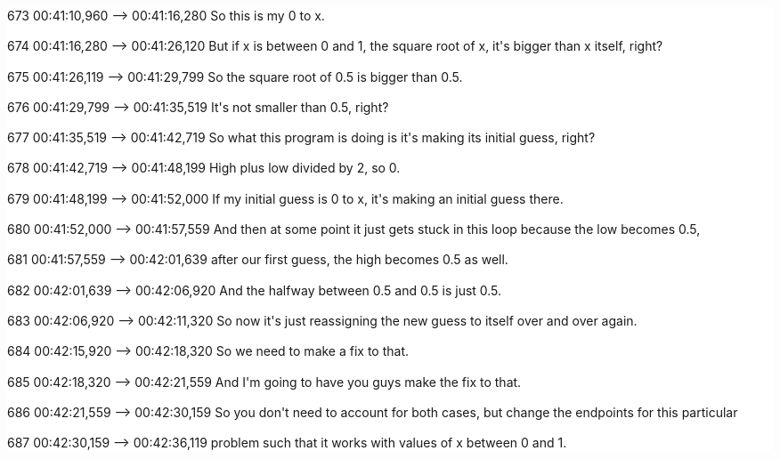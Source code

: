 673
00:41:10,960 --> 00:41:16,280
So this is my 0 to x.

674
00:41:16,280 --> 00:41:26,120
But if x is between 0 and 1, the square root of x, it's bigger than x itself, right?

675
00:41:26,119 --> 00:41:29,799
So the square root of 0.5 is bigger than 0.5.

676
00:41:29,799 --> 00:41:35,519
It's not smaller than 0.5, right?

677
00:41:35,519 --> 00:41:42,719
So what this program is doing is it's making its initial guess, right?

678
00:41:42,719 --> 00:41:48,199
High plus low divided by 2, so 0.

679
00:41:48,199 --> 00:41:52,000
If my initial guess is 0 to x, it's making an initial guess there.

680
00:41:52,000 --> 00:41:57,559
And then at some point it just gets stuck in this loop because the low becomes 0.5,

681
00:41:57,559 --> 00:42:01,639
after our first guess, the high becomes 0.5 as well.

682
00:42:01,639 --> 00:42:06,920
And the halfway between 0.5 and 0.5 is just 0.5.

683
00:42:06,920 --> 00:42:11,320
So now it's just reassigning the new guess to itself over and over again.

684
00:42:15,920 --> 00:42:18,320
So we need to make a fix to that.

685
00:42:18,320 --> 00:42:21,559
And I'm going to have you guys make the fix to that.

686
00:42:21,559 --> 00:42:30,159
So you don't need to account for both cases, but change the endpoints for this particular

687
00:42:30,159 --> 00:42:36,119
problem such that it works with values of x between 0 and 1.
